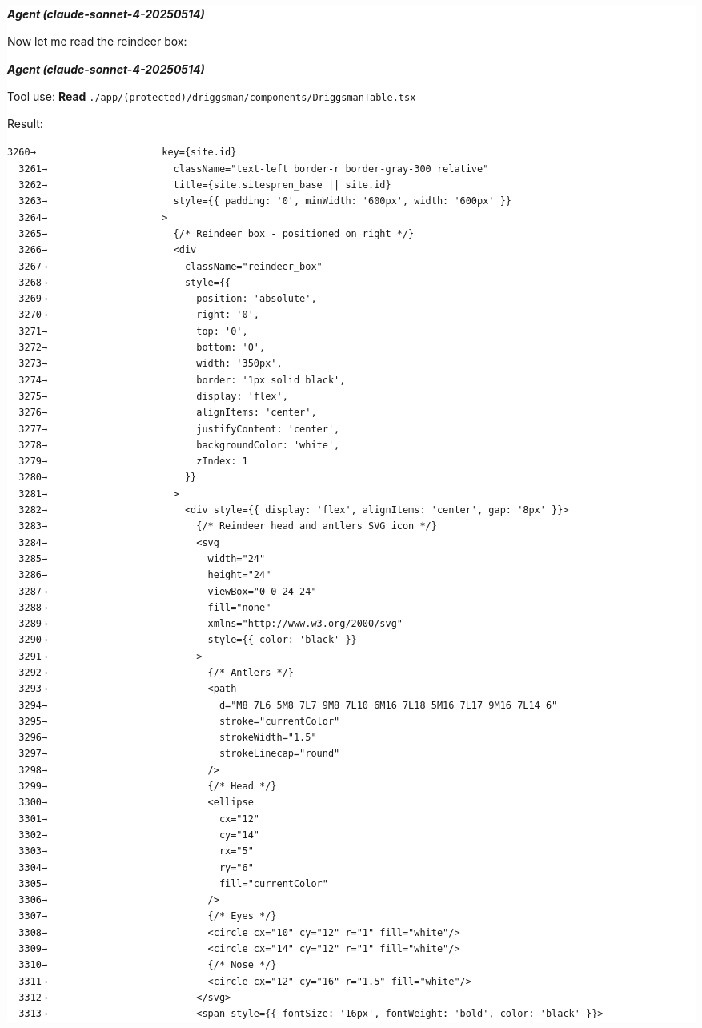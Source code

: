 _**Agent (claude-sonnet-4-20250514)**_

Now let me read the reindeer box:

_**Agent (claude-sonnet-4-20250514)**_

Tool use: **Read** `./app/(protected)/driggsman/components/DriggsmanTable.tsx`

Result:

```
3260→                      key={site.id}
  3261→                      className="text-left border-r border-gray-300 relative"
  3262→                      title={site.sitespren_base || site.id}
  3263→                      style={{ padding: '0', minWidth: '600px', width: '600px' }}
  3264→                    >
  3265→                      {/* Reindeer box - positioned on right */}
  3266→                      <div 
  3267→                        className="reindeer_box"
  3268→                        style={{
  3269→                          position: 'absolute',
  3270→                          right: '0',
  3271→                          top: '0',
  3272→                          bottom: '0',
  3273→                          width: '350px',
  3274→                          border: '1px solid black',
  3275→                          display: 'flex',
  3276→                          alignItems: 'center',
  3277→                          justifyContent: 'center',
  3278→                          backgroundColor: 'white',
  3279→                          zIndex: 1
  3280→                        }}
  3281→                      >
  3282→                        <div style={{ display: 'flex', alignItems: 'center', gap: '8px' }}>
  3283→                          {/* Reindeer head and antlers SVG icon */}
  3284→                          <svg 
  3285→                            width="24" 
  3286→                            height="24" 
  3287→                            viewBox="0 0 24 24" 
  3288→                            fill="none" 
  3289→                            xmlns="http://www.w3.org/2000/svg"
  3290→                            style={{ color: 'black' }}
  3291→                          >
  3292→                            {/* Antlers */}
  3293→                            <path 
  3294→                              d="M8 7L6 5M8 7L7 9M8 7L10 6M16 7L18 5M16 7L17 9M16 7L14 6" 
  3295→                              stroke="currentColor" 
  3296→                              strokeWidth="1.5" 
  3297→                              strokeLinecap="round"
  3298→                            />
  3299→                            {/* Head */}
  3300→                            <ellipse 
  3301→                              cx="12" 
  3302→                              cy="14" 
  3303→                              rx="5" 
  3304→                              ry="6" 
  3305→                              fill="currentColor"
  3306→                            />
  3307→                            {/* Eyes */}
  3308→                            <circle cx="10" cy="12" r="1" fill="white"/>
  3309→                            <circle cx="14" cy="12" r="1" fill="white"/>
  3310→                            {/* Nose */}
  3311→                            <circle cx="12" cy="16" r="1.5" fill="white"/>
  3312→                          </svg>
  3313→                          <span style={{ fontSize: '16px', fontWeight: 'bold', color: 'black' }}>
```